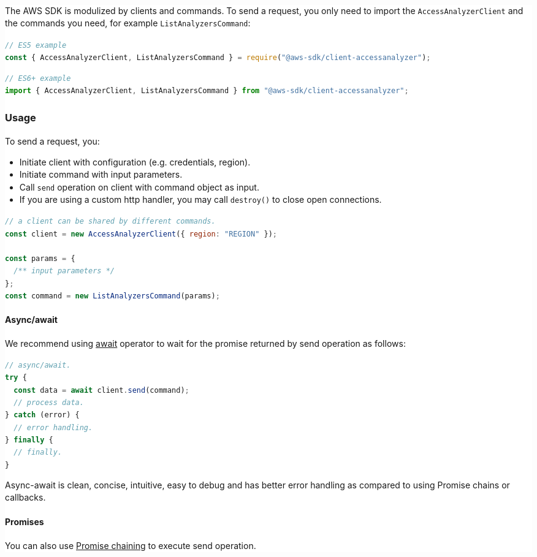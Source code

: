 The AWS SDK is modulized by clients and commands.
To send a request, you only need to import the `AccessAnalyzerClient` and
the commands you need, for example `ListAnalyzersCommand`:

```js
// ES5 example
const { AccessAnalyzerClient, ListAnalyzersCommand } = require("@aws-sdk/client-accessanalyzer");
```

```ts
// ES6+ example
import { AccessAnalyzerClient, ListAnalyzersCommand } from "@aws-sdk/client-accessanalyzer";
```

### Usage

To send a request, you:

- Initiate client with configuration (e.g. credentials, region).
- Initiate command with input parameters.
- Call `send` operation on client with command object as input.
- If you are using a custom http handler, you may call `destroy()` to close open connections.

```js
// a client can be shared by different commands.
const client = new AccessAnalyzerClient({ region: "REGION" });

const params = {
  /** input parameters */
};
const command = new ListAnalyzersCommand(params);
```

#### Async/await

We recommend using [await](https://developer.mozilla.org/en-US/docs/Web/JavaScript/Reference/Operators/await)
operator to wait for the promise returned by send operation as follows:

```js
// async/await.
try {
  const data = await client.send(command);
  // process data.
} catch (error) {
  // error handling.
} finally {
  // finally.
}
```

Async-await is clean, concise, intuitive, easy to debug and has better error handling
as compared to using Promise chains or callbacks.

#### Promises

You can also use [Promise chaining](https://developer.mozilla.org/en-US/docs/Web/JavaScript/Guide/Using_promises#chaining)
to execute send operation.
